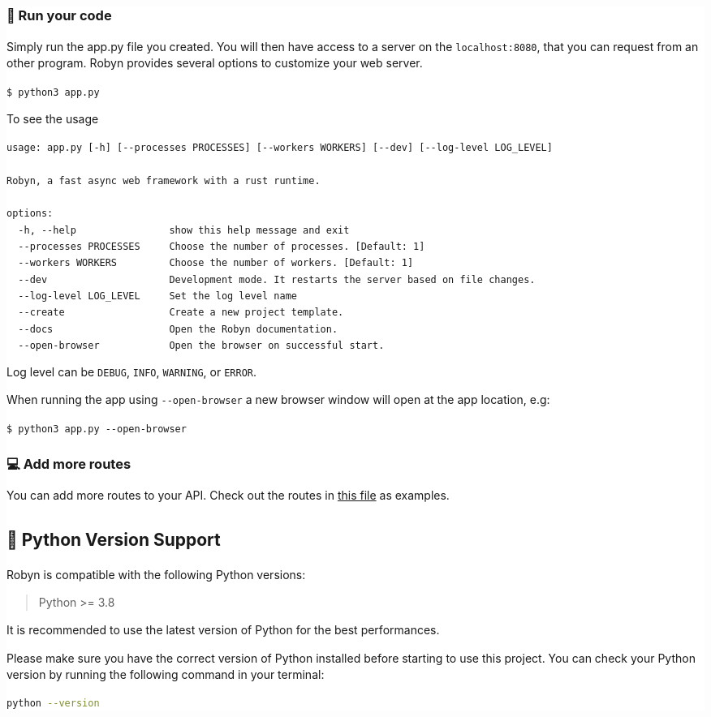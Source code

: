 ### 🏃 Run your code

Simply run the app.py file you created. You will then have access to a server on the `localhost:8080`, that you can request from an other program. Robyn provides several options to customize your web server.

```
$ python3 app.py
```

To see the usage

```
usage: app.py [-h] [--processes PROCESSES] [--workers WORKERS] [--dev] [--log-level LOG_LEVEL]

Robyn, a fast async web framework with a rust runtime.

options:
  -h, --help                show this help message and exit
  --processes PROCESSES     Choose the number of processes. [Default: 1]
  --workers WORKERS         Choose the number of workers. [Default: 1]
  --dev                     Development mode. It restarts the server based on file changes.
  --log-level LOG_LEVEL     Set the log level name
  --create                  Create a new project template.
  --docs                    Open the Robyn documentation.
  --open-browser            Open the browser on successful start.
```

Log level can be `DEBUG`, `INFO`, `WARNING`, or `ERROR`.

When running the app using `--open-browser` a new browser window will open at the app location, e.g:

```
$ python3 app.py --open-browser
```

### 💻 Add more routes

You can add more routes to your API. Check out the routes in [this file](https://github.com/sparckles/Robyn/blob/main/integration_tests/base_routes.py) as examples.

## 🐍 Python Version Support

Robyn is compatible with the following Python versions:

> Python >= 3.8

It is recommended to use the latest version of Python for the best performances.

Please make sure you have the correct version of Python installed before starting to use
this project. You can check your Python version by running the following command in your
terminal:

```bash
python --version
```
